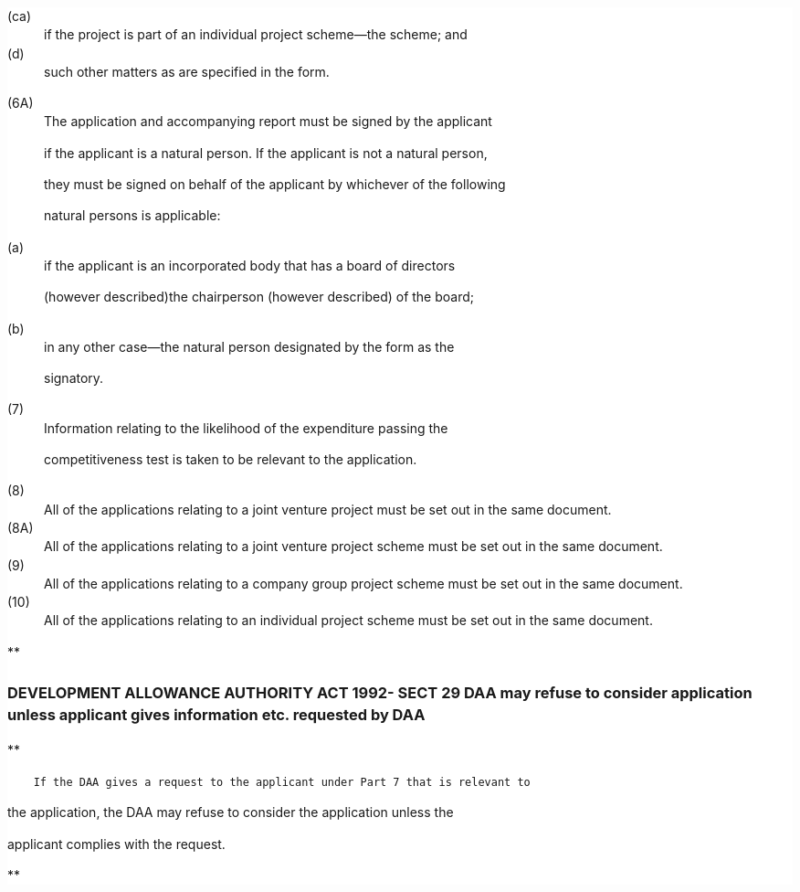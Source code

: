<dt>(ca)</dt><dd>if the project is part of an individual project scheme&#151;the scheme; and</dd>

<dt>(d)</dt><dd>such other matters as are specified in the form.

</dd>

</dl></dl></dl>

<dl compact="">

<dt>(6A)</dt><dd>The application and accompanying report must be signed by the applicant

if the applicant is a natural person. If the applicant is not a natural person,

they must be signed on behalf of the applicant by whichever of the following

natural persons is applicable:

</dd> </dl>

<dl compact=""><dl compact=""><dl compact="">

<dt>(a)</dt><dd>if the applicant is an incorporated body that has a board of directors

(however described)&#151;the chairperson (however described) of the board;</dd>

<dt>(b)</dt><dd>in any other case&#151;the natural person designated by the form as the

signatory.

</dd>

</dl></dl></dl>

<dl compact="">

<dt>(7)</dt><dd>Information relating to the likelihood of the expenditure passing the

competitiveness test is taken to be relevant to the application.</dd> <dt>(8)</dt><dd>All of the applications relating to a joint venture project must be set out in the same document.</dd> <dt>(8A)</dt><dd>All of the applications relating to a joint venture project scheme must be set out in the same document.</dd> <dt>(9)</dt><dd>All of the applications relating to a company group project scheme must be set out in the same document.</dd> <dt>(10)</dt><dd>All of the applications relating to an individual project scheme must be set out in the same document. </dd> </dl>

**

###  DEVELOPMENT ALLOWANCE AUTHORITY ACT 1992- SECT 29  DAA may refuse to consider application unless applicant gives information etc. requested by DAA 
**

<dl compact="">

		If the DAA gives a request to the applicant under Part 7 that is relevant to

the application, the DAA may refuse to consider the application unless the

applicant complies with the request.

 </dl>

**
